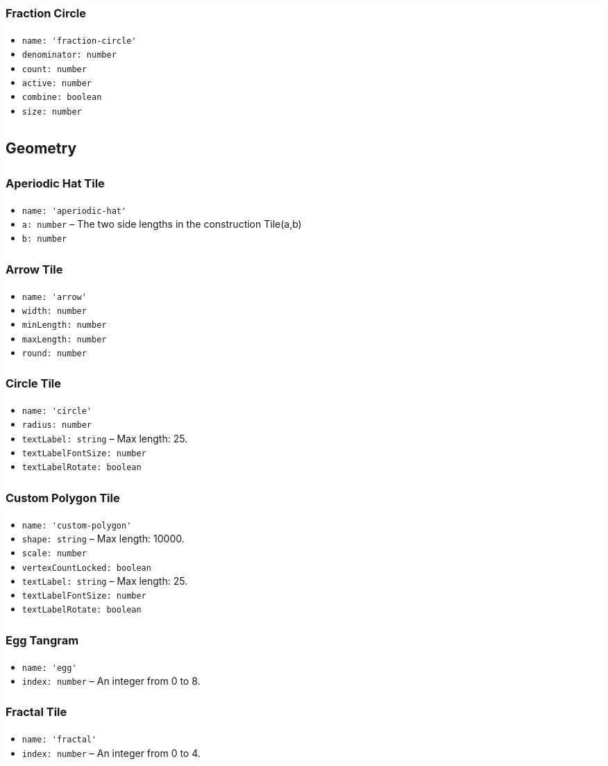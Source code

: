 ### Fraction Circle

* `name: 'fraction-circle'`
* `denominator: number`
* `count: number`
* `active: number`
* `combine: boolean`
* `size: number`

## Geometry

### Aperiodic Hat Tile

* `name: 'aperiodic-hat'`
* `a: number` – The two side lengths in the construction Tile(a,b)
* `b: number`

### Arrow Tile

* `name: 'arrow'`
* `width: number`
* `minLength: number`
* `maxLength: number`
* `round: number`

### Circle Tile

* `name: 'circle'`
* `radius: number`
* `textLabel: string` – Max length: 25.
* `textLabelFontSize: number`
* `textLabelRotate: boolean`

### Custom Polygon Tile

* `name: 'custom-polygon'`
* `shape: string` – Max length: 10000.
* `scale: number`
* `vertexCountLocked: boolean`
* `textLabel: string` – Max length: 25.
* `textLabelFontSize: number`
* `textLabelRotate: boolean`

### Egg Tangram

* `name: 'egg'`
* `index: number` – An integer from 0 to 8.

### Fractal Tile

* `name: 'fractal'`
* `index: number` – An integer from 0 to 4.
